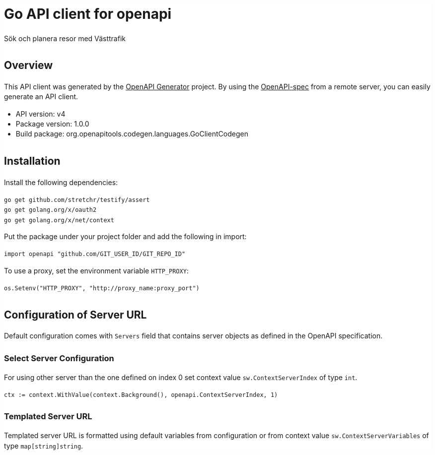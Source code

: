 # Go API client for openapi

Sök och planera resor med Västtrafik

## Overview
This API client was generated by the [OpenAPI Generator](https://openapi-generator.tech) project.  By using the [OpenAPI-spec](https://www.openapis.org/) from a remote server, you can easily generate an API client.

- API version: v4
- Package version: 1.0.0
- Build package: org.openapitools.codegen.languages.GoClientCodegen

## Installation

Install the following dependencies:

```shell
go get github.com/stretchr/testify/assert
go get golang.org/x/oauth2
go get golang.org/x/net/context
```

Put the package under your project folder and add the following in import:

```golang
import openapi "github.com/GIT_USER_ID/GIT_REPO_ID"
```

To use a proxy, set the environment variable `HTTP_PROXY`:

```golang
os.Setenv("HTTP_PROXY", "http://proxy_name:proxy_port")
```

## Configuration of Server URL

Default configuration comes with `Servers` field that contains server objects as defined in the OpenAPI specification.

### Select Server Configuration

For using other server than the one defined on index 0 set context value `sw.ContextServerIndex` of type `int`.

```golang
ctx := context.WithValue(context.Background(), openapi.ContextServerIndex, 1)
```

### Templated Server URL

Templated server URL is formatted using default variables from configuration or from context value `sw.ContextServerVariables` of type `map[string]string`.

